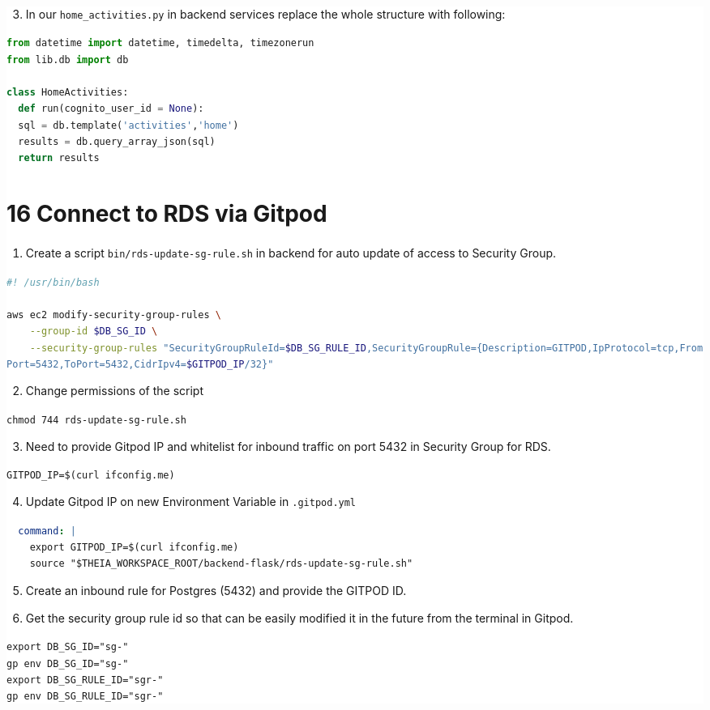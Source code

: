 3. In our ```home_activities.py``` in backend services replace the whole structure with following:

```python
from datetime import datetime, timedelta, timezonerun
from lib.db import db

class HomeActivities:
  def run(cognito_user_id = None):
  sql = db.template('activities','home')
  results = db.query_array_json(sql)
  return results
```

# 16 Connect to RDS via Gitpod

1. Create a script ```bin/rds-update-sg-rule.sh``` in backend for auto update of access to Security Group.

```bash
#! /usr/bin/bash

aws ec2 modify-security-group-rules \
    --group-id $DB_SG_ID \
    --security-group-rules "SecurityGroupRuleId=$DB_SG_RULE_ID,SecurityGroupRule={Description=GITPOD,IpProtocol=tcp,FromPort=5432,ToPort=5432,CidrIpv4=$GITPOD_IP/32}"
```

2. Change permissions of the script

```shell
chmod 744 rds-update-sg-rule.sh
```

3. Need to provide Gitpod IP and whitelist for inbound traffic on port 5432 in Security Group for RDS.

```shell
GITPOD_IP=$(curl ifconfig.me)
```

4. Update Gitpod IP on new Environment Variable in ```.gitpod.yml```

```yml
  command: |
    export GITPOD_IP=$(curl ifconfig.me)
    source "$THEIA_WORKSPACE_ROOT/backend-flask/rds-update-sg-rule.sh"
```

5. Create an inbound rule for Postgres (5432) and provide the GITPOD ID.

6. Get the security group rule id so that can be easily modified it in the future from the terminal in Gitpod.

```shell
export DB_SG_ID="sg-"
gp env DB_SG_ID="sg-"
export DB_SG_RULE_ID="sgr-"
gp env DB_SG_RULE_ID="sgr-"
```
